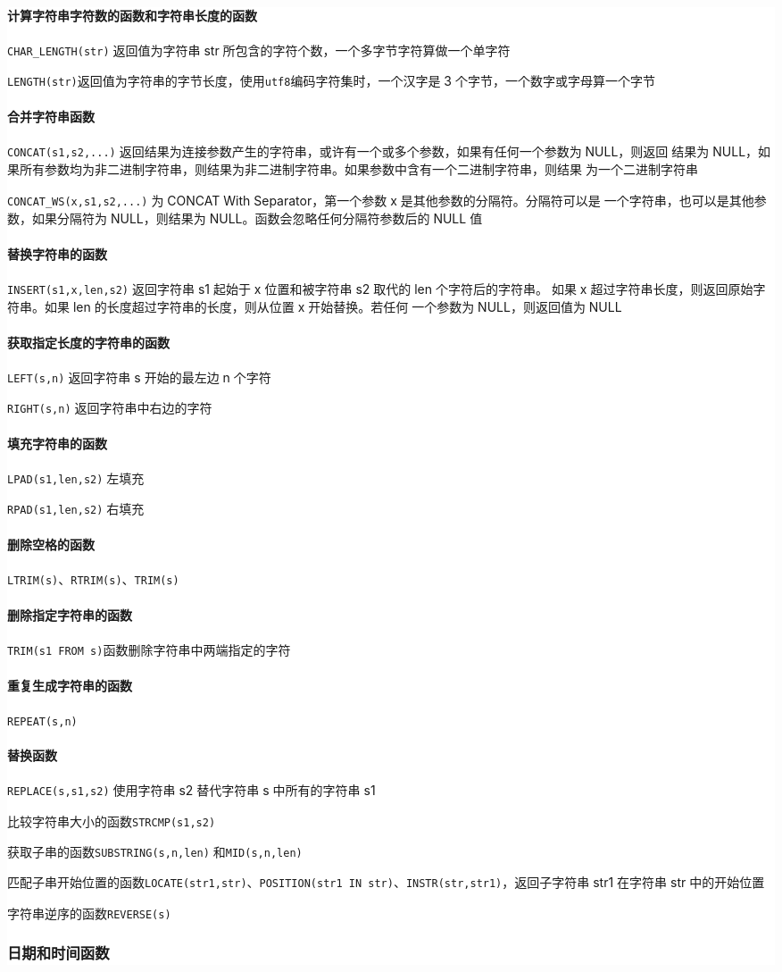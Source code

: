 #### 计算字符串字符数的函数和字符串长度的函数

`CHAR_LENGTH(str)` 返回值为字符串 str 所包含的字符个数，一个多字节字符算做一个单字符

`LENGTH(str)`返回值为字符串的字节长度，使用`utf8`编码字符集时，一个汉字是 3 个字节，一个数字或字母算一个字节

#### 合并字符串函数

`CONCAT(s1,s2,...)` 返回结果为连接参数产生的字符串，或许有一个或多个参数，如果有任何一个参数为 NULL，则返回
结果为 NULL，如果所有参数均为非二进制字符串，则结果为非二进制字符串。如果参数中含有一个二进制字符串，则结果
为一个二进制字符串

`CONCAT_WS(x,s1,s2,...)` 为 CONCAT With Separator，第一个参数 x 是其他参数的分隔符。分隔符可以是
一个字符串，也可以是其他参数，如果分隔符为 NULL，则结果为 NULL。函数会忽略任何分隔符参数后的 NULL 值

#### 替换字符串的函数

`INSERT(s1,x,len,s2)` 返回字符串 s1 起始于 x 位置和被字符串 s2 取代的 len 个字符后的字符串。
如果 x 超过字符串长度，则返回原始字符串。如果 len 的长度超过字符串的长度，则从位置 x 开始替换。若任何
一个参数为 NULL，则返回值为 NULL

#### 获取指定长度的字符串的函数

`LEFT(s,n)` 返回字符串 s 开始的最左边 n 个字符

`RIGHT(s,n)` 返回字符串中右边的字符

#### 填充字符串的函数

`LPAD(s1,len,s2)` 左填充

`RPAD(s1,len,s2)` 右填充

#### 删除空格的函数

`LTRIM(s)`、`RTRIM(s)`、`TRIM(s)`

#### 删除指定字符串的函数

`TRIM(s1 FROM s)`函数删除字符串中两端指定的字符

#### 重复生成字符串的函数

`REPEAT(s,n)`

#### 替换函数

`REPLACE(s,s1,s2)` 使用字符串 s2 替代字符串 s 中所有的字符串 s1

比较字符串大小的函数`STRCMP(s1,s2)`

获取子串的函数`SUBSTRING(s,n,len)` 和`MID(s,n,len)`

匹配子串开始位置的函数`LOCATE(str1,str)`、`POSITION(str1 IN str)`、`INSTR(str,str1)`，返回子字符串
str1 在字符串 str 中的开始位置

字符串逆序的函数`REVERSE(s)`

### 日期和时间函数
